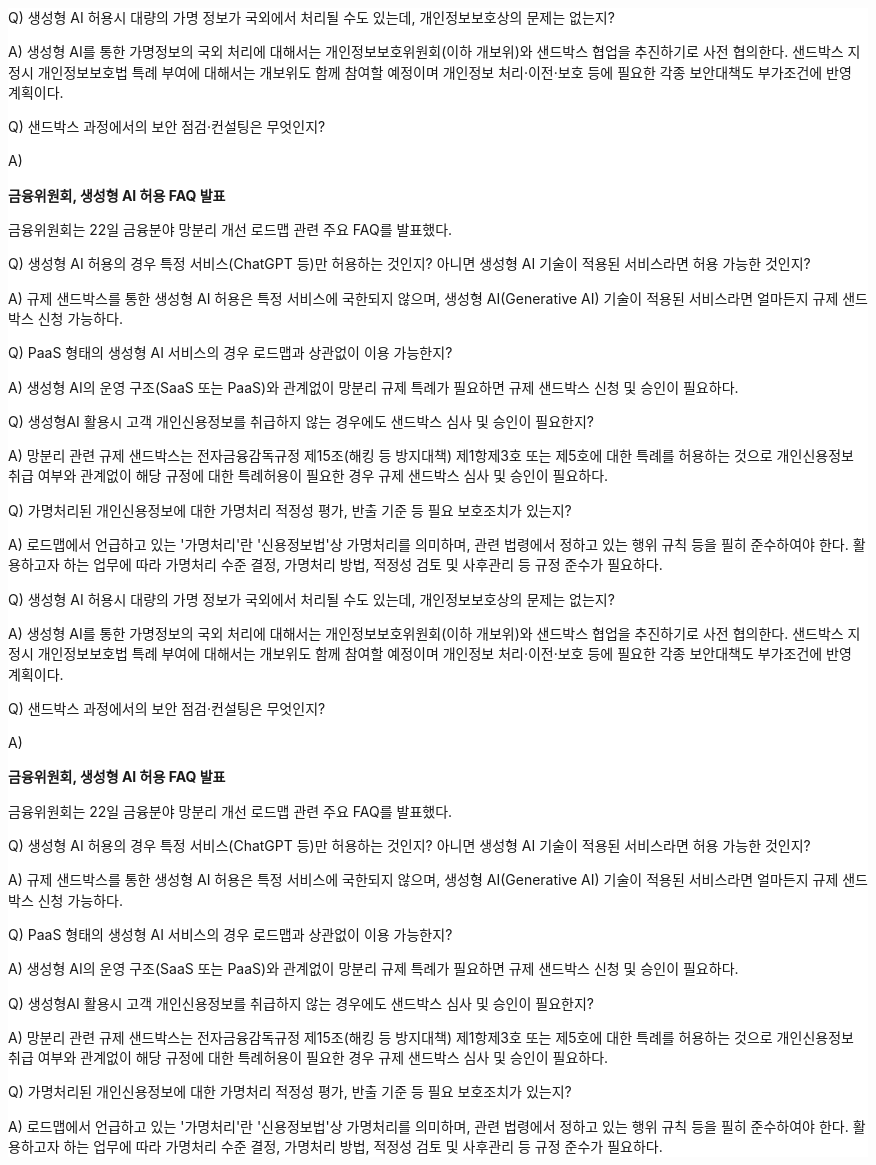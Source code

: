 Q) 생성형 AI 허용시 대량의 가명 정보가 국외에서 처리될 수도 있는데, 개인정보보호상의 문제는 없는지?

A) 생성형 AI를 통한 가명정보의 국외 처리에 대해서는 개인정보보호위원회(이하 개보위)와 샌드박스 협업을 추진하기로 사전 협의한다. 샌드박스 지정시 개인정보보호법 특례 부여에 대해서는 개보위도 함께 참여할 예정이며 개인정보 처리·이전·보호 등에 필요한 각종 보안대책도 부가조건에 반영 계획이다.

Q) 샌드박스 과정에서의 보안 점검·컨설팅은 무엇인지?

A)

**금융위원회, 생성형 AI 허용 FAQ 발표**

금융위원회는 22일 금융분야 망분리 개선 로드맵 관련 주요 FAQ를 발표했다.

Q) 생성형 AI 허용의 경우 특정 서비스(ChatGPT 등)만 허용하는 것인지? 아니면 생성형 AI 기술이 적용된 서비스라면 허용 가능한 것인지?

A) 규제 샌드박스를 통한 생성형 AI 허용은 특정 서비스에 국한되지 않으며, 생성형 AI(Generative AI) 기술이 적용된 서비스라면 얼마든지 규제 샌드박스 신청 가능하다.

Q) PaaS 형태의 생성형 AI 서비스의 경우 로드맵과 상관없이 이용 가능한지?

A) 생성형 AI의 운영 구조(SaaS 또는 PaaS)와 관계없이 망분리 규제 특례가 필요하면 규제 샌드박스 신청 및 승인이 필요하다.

Q) 생성형AI 활용시 고객 개인신용정보를 취급하지 않는 경우에도 샌드박스 심사 및 승인이 필요한지?

A) 망분리 관련 규제 샌드박스는 전자금융감독규정 제15조(해킹 등 방지대책) 제1항제3호 또는 제5호에 대한 특례를 허용하는 것으로 개인신용정보 취급 여부와 관계없이 해당 규정에 대한 특례허용이 필요한 경우 규제 샌드박스 심사 및 승인이 필요하다.

Q) 가명처리된 개인신용정보에 대한 가명처리 적정성 평가, 반출 기준 등 필요 보호조치가 있는지?

A) 로드맵에서 언급하고 있는 '가명처리'란 '신용정보법'상 가명처리를 의미하며, 관련 법령에서 정하고 있는 행위 규칙 등을 필히 준수하여야 한다. 활용하고자 하는 업무에 따라 가명처리 수준 결정, 가명처리 방법, 적정성 검토 및 사후관리 등 규정 준수가 필요하다.

Q) 생성형 AI 허용시 대량의 가명 정보가 국외에서 처리될 수도 있는데, 개인정보보호상의 문제는 없는지?

A) 생성형 AI를 통한 가명정보의 국외 처리에 대해서는 개인정보보호위원회(이하 개보위)와 샌드박스 협업을 추진하기로 사전 협의한다. 샌드박스 지정시 개인정보보호법 특례 부여에 대해서는 개보위도 함께 참여할 예정이며 개인정보 처리·이전·보호 등에 필요한 각종 보안대책도 부가조건에 반영 계획이다.

Q) 샌드박스 과정에서의 보안 점검·컨설팅은 무엇인지?

A)

**금융위원회, 생성형 AI 허용 FAQ 발표**

금융위원회는 22일 금융분야 망분리 개선 로드맵 관련 주요 FAQ를 발표했다.

Q) 생성형 AI 허용의 경우 특정 서비스(ChatGPT 등)만 허용하는 것인지? 아니면 생성형 AI 기술이 적용된 서비스라면 허용 가능한 것인지?

A) 규제 샌드박스를 통한 생성형 AI 허용은 특정 서비스에 국한되지 않으며, 생성형 AI(Generative AI) 기술이 적용된 서비스라면 얼마든지 규제 샌드박스 신청 가능하다.

Q) PaaS 형태의 생성형 AI 서비스의 경우 로드맵과 상관없이 이용 가능한지?

A) 생성형 AI의 운영 구조(SaaS 또는 PaaS)와 관계없이 망분리 규제 특례가 필요하면 규제 샌드박스 신청 및 승인이 필요하다.

Q) 생성형AI 활용시 고객 개인신용정보를 취급하지 않는 경우에도 샌드박스 심사 및 승인이 필요한지?

A) 망분리 관련 규제 샌드박스는 전자금융감독규정 제15조(해킹 등 방지대책) 제1항제3호 또는 제5호에 대한 특례를 허용하는 것으로 개인신용정보 취급 여부와 관계없이 해당 규정에 대한 특례허용이 필요한 경우 규제 샌드박스 심사 및 승인이 필요하다.

Q) 가명처리된 개인신용정보에 대한 가명처리 적정성 평가, 반출 기준 등 필요 보호조치가 있는지?

A) 로드맵에서 언급하고 있는 '가명처리'란 '신용정보법'상 가명처리를 의미하며, 관련 법령에서 정하고 있는 행위 규칙 등을 필히 준수하여야 한다. 활용하고자 하는 업무에 따라 가명처리 수준 결정, 가명처리 방법, 적정성 검토 및 사후관리 등 규정 준수가 필요하다.
